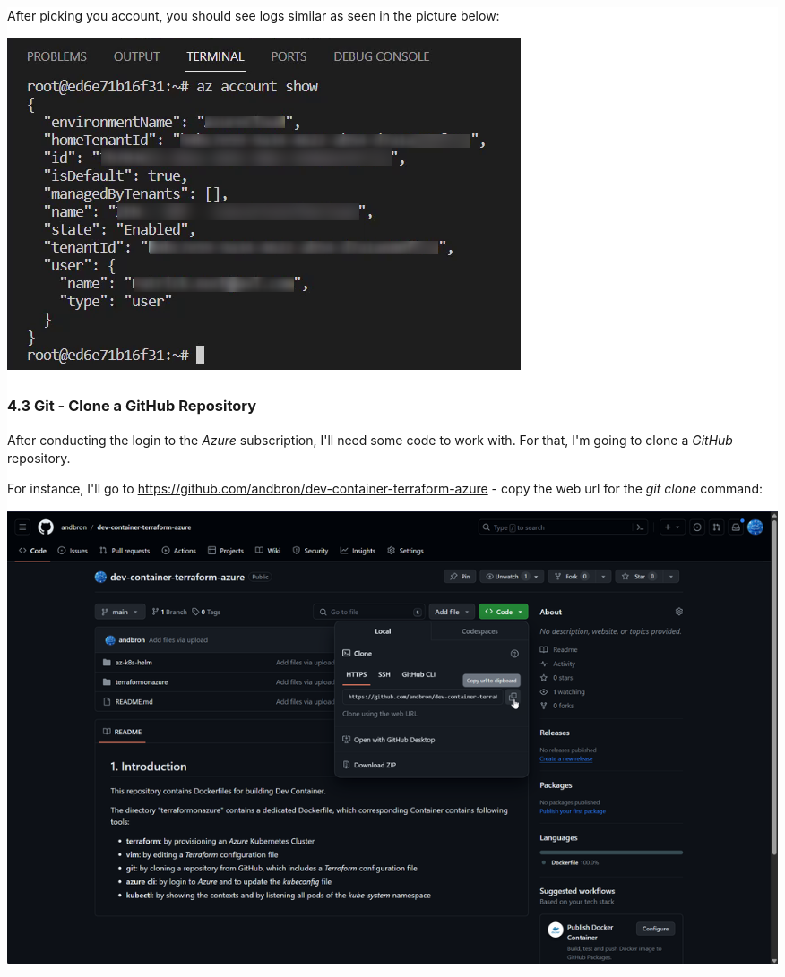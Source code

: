 After picking you account, you should see logs similar as seen in the picture below:

![alt text](pictures/11_az_04_az-account-show.png)

### 4.3 Git - Clone a GitHub Repository

After conducting the login to the *Azure* subscription, I'll need some code to work with.
For that, I'm going to clone a *GitHub* repository.

For instance, I'll go to https://github.com/andbron/dev-container-terraform-azure - copy the web url for the *git clone* command:


![alt text](pictures/12_github_clone-repo.png)
